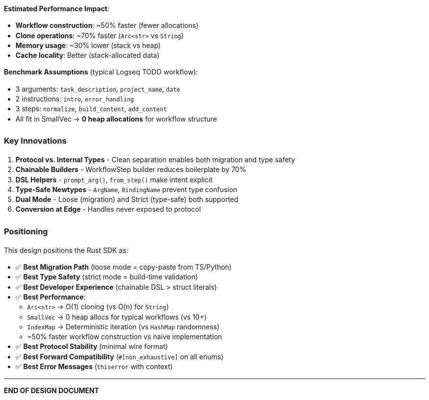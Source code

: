 **Estimated Performance Impact**:
- **Workflow construction**: ~50% faster (fewer allocations)
- **Clone operations**: ~70% faster (`Arc<str>` vs `String`)
- **Memory usage**: ~30% lower (stack vs heap)
- **Cache locality**: Better (stack-allocated data)

**Benchmark Assumptions** (typical Logseq TODO workflow):
- 3 arguments: `task_description`, `project_name`, `date`
- 2 instructions: `intro`, `error_handling`
- 3 steps: `normalize`, `build_content`, `add_content`
- All fit in SmallVec → **0 heap allocations** for workflow structure

### Key Innovations

1. **Protocol vs. Internal Types** - Clean separation enables both migration and type safety
2. **Chainable Builders** - WorkflowStep builder reduces boilerplate by 70%
3. **DSL Helpers** - `prompt_arg()`, `from_step()` make intent explicit
4. **Type-Safe Newtypes** - `ArgName`, `BindingName` prevent type confusion
5. **Dual Mode** - Loose (migration) and Strict (type-safe) both supported
6. **Conversion at Edge** - Handles never exposed to protocol

### Positioning

This design positions the Rust SDK as:

- ✅ **Best Migration Path** (loose mode = copy-paste from TS/Python)
- ✅ **Best Type Safety** (strict mode = build-time validation)
- ✅ **Best Developer Experience** (chainable DSL > struct literals)
- ✅ **Best Performance**:
  - `Arc<str>` → O(1) cloning (vs O(n) for `String`)
  - `SmallVec` → 0 heap allocs for typical workflows (vs 10+)
  - `IndexMap` → Deterministic iteration (vs `HashMap` randomness)
  - ~50% faster workflow construction vs naive implementation
- ✅ **Best Protocol Stability** (minimal wire format)
- ✅ **Best Forward Compatibility** (`#[non_exhaustive]` on all enums)
- ✅ **Best Error Messages** (`thiserror` with context)

---

**END OF DESIGN DOCUMENT**
